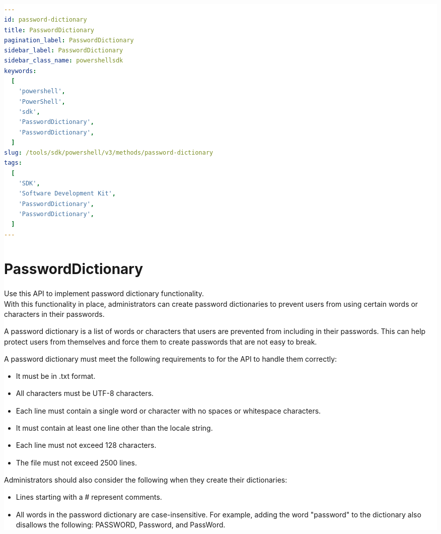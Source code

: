 ```yaml
---
id: password-dictionary
title: PasswordDictionary
pagination_label: PasswordDictionary
sidebar_label: PasswordDictionary
sidebar_class_name: powershellsdk
keywords:
  [
    'powershell',
    'PowerShell',
    'sdk',
    'PasswordDictionary',
    'PasswordDictionary',
  ]
slug: /tools/sdk/powershell/v3/methods/password-dictionary
tags:
  [
    'SDK',
    'Software Development Kit',
    'PasswordDictionary',
    'PasswordDictionary',
  ]
---
```


# PasswordDictionary

Use this API to implement password dictionary functionality.  
With this functionality in place, administrators can create password dictionaries to prevent users from using certain words or characters in their passwords.

A password dictionary is a list of words or characters that users are prevented from including in their passwords. This can help protect users from themselves and force them to create passwords that are not easy to break.

A password dictionary must meet the following requirements to for the API to handle them correctly:

- It must be in .txt format.

- All characters must be UTF-8 characters.

- Each line must contain a single word or character with no spaces or whitespace characters.

- It must contain at least one line other than the locale string.

- Each line must not exceed 128 characters.

- The file must not exceed 2500 lines.

Administrators should also consider the following when they create their dictionaries:

- Lines starting with a # represent comments.

- All words in the password dictionary are case-insensitive. For example, adding the word &quot;password&quot; to the dictionary also disallows the following: PASSWORD, Password, and PassWord.
